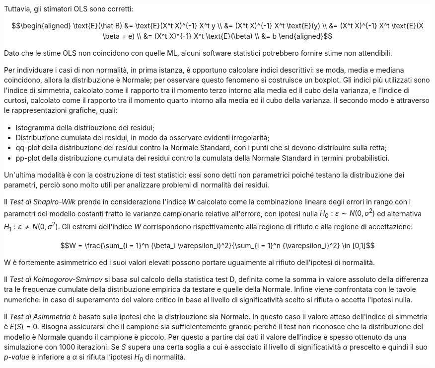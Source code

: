 Tuttavia, gli stimatori OLS sono corretti:

$$\begin{aligned}
    \text{E}(\hat B) &= \text{E}(X^t X)^{-1} X^t y             \\
                     &= (X^t X)^{-1} X^t \text{E}(y)           \\
                     &= (X^t X)^{-1} X^t \text{E}(X \beta + e) \\
                     &= (X^t X)^{-1} X^t \text{E}(\beta)       \\ 
                     &= b
\end{aligned}$$

Dato che le stime OLS non coincidono con quelle ML, alcuni software statistici potrebbero fornire stime non attendibili.

Per individuare i casi di non normalità, in prima istanza, è opportuno calcolare indici descrittivi: se moda, media e mediana coincidono, allora la distribuzione è Normale; per osservare questo fenomeno si costruisce un boxplot.
Gli indici più utilizzati sono l'indice di simmetria, calcolato come il rapporto tra il momento terzo intorno alla media ed il cubo della varianza, e l'indice di curtosi, calcolato come il rapporto tra il momento quarto intorno alla media ed il cubo della varianza.
Il secondo modo è attraverso le rappresentazioni grafiche, quali:

* Istogramma della distribuzione dei residui;
* Distribuzione cumulata dei residui, in modo da osservare evidenti irregolarità;
* qq-plot della distribuzione dei residui contro la Normale Standard, con i punti che si devono distribuire sulla retta;
* pp-plot della distribuzione cumulata dei residui contro la cumulata della Normale Standard in termini probabilistici.

Un'ultima modalità è con la costruzione di test statistici: essi sono detti non parametrici poiché testano la distribuzione dei parametri, perciò sono molto utili per analizzare problemi di normalità dei residui.

Il *Test di Shapiro-Wilk* prende in considerazione l'indice $W$ calcolato come la combinazione lineare degli errori in rango con i parametri del modello costanti fratto le varianze campionarie relative all'errore, con ipotesi nulla $H_0: \varepsilon \sim N(0, \sigma^2)$ ed alternativa $H_1: \varepsilon \nsim N(0, \sigma^2)$.
Gli estremi dell'indice $W$ corrispondono rispettivamente alla regione di rifiuto e alla regione di accettazione:

$$W = \frac{\sum_{i = 1}^n (\beta_i \varepsilon_i)^2}{\sum_{i = 1}^n {\varepsilon_i}^2} \in [0,1]$$

W è fortemente asimmetrico ed i suoi valori elevati possono portare ugualmente al rifiuto dell'ipotesi di normalità.

Il *Test di Kolmogorov-Smirnov* si basa sul calcolo della statistica test D, definita come la somma in valore assoluto della differenza tra le frequenze cumulate della distribuzione empirica da testare e quelle della Normale.
Infine viene confrontata con le tavole numeriche: in caso di superamento del valore critico in base al livello di significatività scelto si rifiuta o accetta l'ipotesi nulla.

Il *Test di Asimmetria* è basato sulla ipotesi che la distribuzione sia Normale. In questo caso il valore atteso dell'indice di simmetria è $E(S) = 0$.
Bisogna assicurarsi che il campione sia sufficientemente grande perché il test non riconosce che la distribuzione del modello è Normale quando il campione è piccolo.
Per questo a partire dai dati il valore dell’indice è spesso ottenuto da una simulazione con 1000 iterazioni.
Se $S$ supera una certa soglia a cui è associato il livello di significatività $\alpha$ prescelto e quindi il suo $p$-$value$ è inferiore a $\alpha$ si rifiuta l’ipotesi $H_0$ di normalità.
